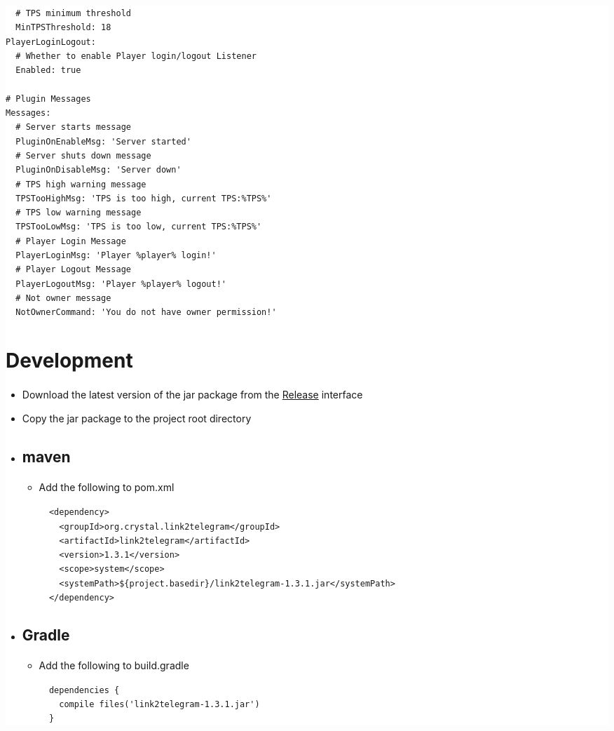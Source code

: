 ````
  # TPS minimum threshold
  MinTPSThreshold: 18
PlayerLoginLogout:
  # Whether to enable Player login/logout Listener
  Enabled: true

# Plugin Messages
Messages:
  # Server starts message
  PluginOnEnableMsg: 'Server started'
  # Server shuts down message
  PluginOnDisableMsg: 'Server down'
  # TPS high warning message
  TPSTooHighMsg: 'TPS is too high, current TPS:%TPS%'
  # TPS low warning message
  TPSTooLowMsg: 'TPS is too low, current TPS:%TPS%'
  # Player Login Message
  PlayerLoginMsg: 'Player %player% login!'
  # Player Logout Message
  PlayerLogoutMsg: 'Player %player% logout!'
  # Not owner message
  NotOwnerCommand: 'You do not have owner permission!'

````

# Development
* Download the latest version of the jar package from the [Release](https://github.com/Crystal-Moling/link2telegram/releases/latest) interface

* Copy the jar package to the project root directory

* ## maven

  * Add the following to pom.xml

    ````
      <dependency>
        <groupId>org.crystal.link2telegram</groupId>
        <artifactId>link2telegram</artifactId>
        <version>1.3.1</version>
        <scope>system</scope>
        <systemPath>${project.basedir}/link2telegram-1.3.1.jar</systemPath>
      </dependency>
    ````

* ## Gradle

  * Add the following to build.gradle

    ````
      dependencies {
        compile files('link2telegram-1.3.1.jar')
      }
    ````

